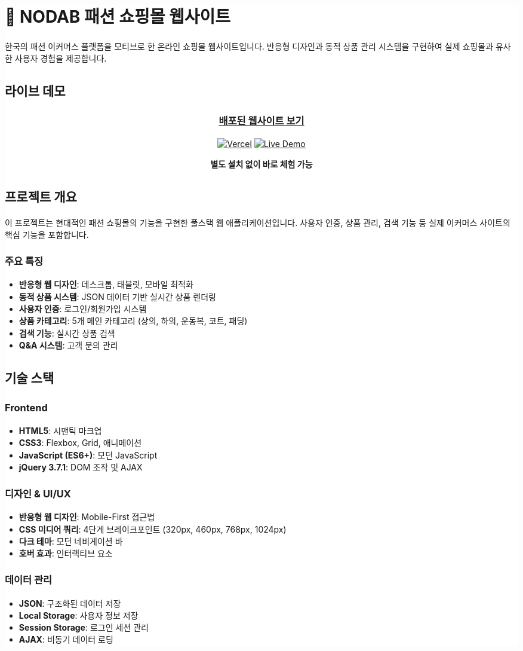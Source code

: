 # 👕 NODAB 패션 쇼핑몰 웹사이트

한국의 패션 이커머스 플랫폼을 모티브로 한 온라인 쇼핑몰 웹사이트입니다. 반응형 디자인과 동적 상품 관리 시스템을 구현하여 실제 쇼핑몰과 유사한 사용자 경험을 제공합니다.

## 라이브 데모

<div align="center">

###  **[배포된 웹사이트 보기](https://project-phb.vercel.app/)**

[![Vercel](https://img.shields.io/badge/Vercel-000000?style=for-the-badge&logo=vercel&logoColor=white)](https://project-phb.vercel.app/)
[![Live Demo](https://img.shields.io/badge/Live%20Demo-4285F4?style=for-the-badge&logo=google-chrome&logoColor=white)](https://project-phb.vercel.app/)

**별도 설치 없이 바로 체험 가능**

</div>

## 프로젝트 개요

이 프로젝트는 현대적인 패션 쇼핑몰의 기능을 구현한 풀스택 웹 애플리케이션입니다. 사용자 인증, 상품 관리, 검색 기능 등 실제 이커머스 사이트의 핵심 기능을 포함합니다.

### 주요 특징

- **반응형 웹 디자인**: 데스크톱, 태블릿, 모바일 최적화
- **동적 상품 시스템**: JSON 데이터 기반 실시간 상품 렌더링
- **사용자 인증**: 로그인/회원가입 시스템
- **상품 카테고리**: 5개 메인 카테고리 (상의, 하의, 운동복, 코트, 패딩)
- **검색 기능**: 실시간 상품 검색
- **Q&A 시스템**: 고객 문의 관리

## 기술 스택

### Frontend
- **HTML5**: 시맨틱 마크업
- **CSS3**: Flexbox, Grid, 애니메이션
- **JavaScript (ES6+)**: 모던 JavaScript
- **jQuery 3.7.1**: DOM 조작 및 AJAX

### 디자인 & UI/UX
- **반응형 웹 디자인**: Mobile-First 접근법
- **CSS 미디어 쿼리**: 4단계 브레이크포인트 (320px, 460px, 768px, 1024px)
- **다크 테마**: 모던 네비게이션 바
- **호버 효과**: 인터랙티브 요소

### 데이터 관리
- **JSON**: 구조화된 데이터 저장
- **Local Storage**: 사용자 정보 저장
- **Session Storage**: 로그인 세션 관리
- **AJAX**: 비동기 데이터 로딩
